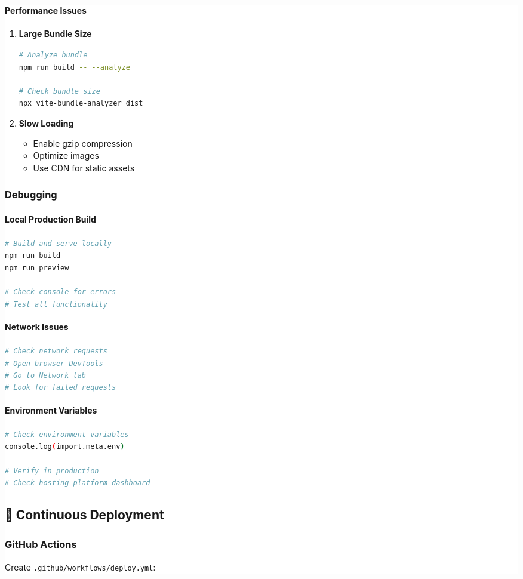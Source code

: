 #### Performance Issues

1. **Large Bundle Size**

   ```bash
   # Analyze bundle
   npm run build -- --analyze

   # Check bundle size
   npx vite-bundle-analyzer dist
   ```

2. **Slow Loading**
   - Enable gzip compression
   - Optimize images
   - Use CDN for static assets

### Debugging

#### Local Production Build

```bash
# Build and serve locally
npm run build
npm run preview

# Check console for errors
# Test all functionality
```

#### Network Issues

```bash
# Check network requests
# Open browser DevTools
# Go to Network tab
# Look for failed requests
```

#### Environment Variables

```bash
# Check environment variables
console.log(import.meta.env)

# Verify in production
# Check hosting platform dashboard
```

## 🚀 Continuous Deployment

### GitHub Actions

Create `.github/workflows/deploy.yml`:
